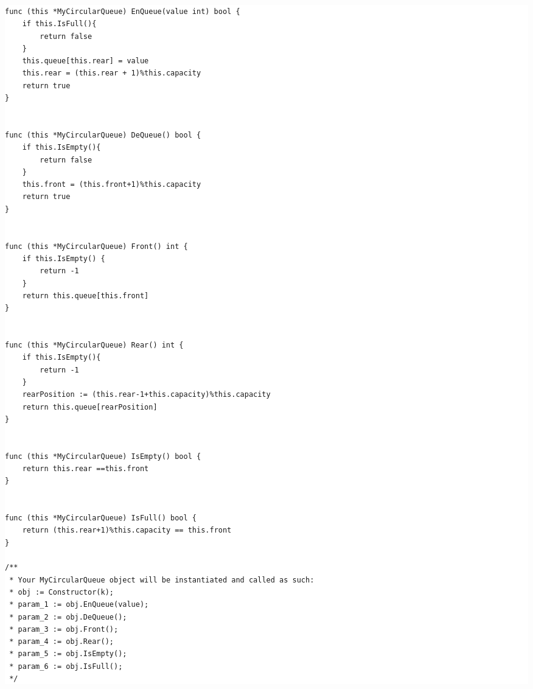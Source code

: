 ```golang
func (this *MyCircularQueue) EnQueue(value int) bool {
    if this.IsFull(){
        return false
    }
    this.queue[this.rear] = value
    this.rear = (this.rear + 1)%this.capacity
    return true
}


func (this *MyCircularQueue) DeQueue() bool {
    if this.IsEmpty(){
        return false
    }
    this.front = (this.front+1)%this.capacity
    return true
}


func (this *MyCircularQueue) Front() int {
    if this.IsEmpty() {
        return -1
    }
    return this.queue[this.front]
}


func (this *MyCircularQueue) Rear() int {
    if this.IsEmpty(){
        return -1
    }
    rearPosition := (this.rear-1+this.capacity)%this.capacity
    return this.queue[rearPosition]
}


func (this *MyCircularQueue) IsEmpty() bool {
    return this.rear ==this.front
}


func (this *MyCircularQueue) IsFull() bool {
    return (this.rear+1)%this.capacity == this.front
}

/**
 * Your MyCircularQueue object will be instantiated and called as such:
 * obj := Constructor(k);
 * param_1 := obj.EnQueue(value);
 * param_2 := obj.DeQueue();
 * param_3 := obj.Front();
 * param_4 := obj.Rear();
 * param_5 := obj.IsEmpty();
 * param_6 := obj.IsFull();
 */
```
